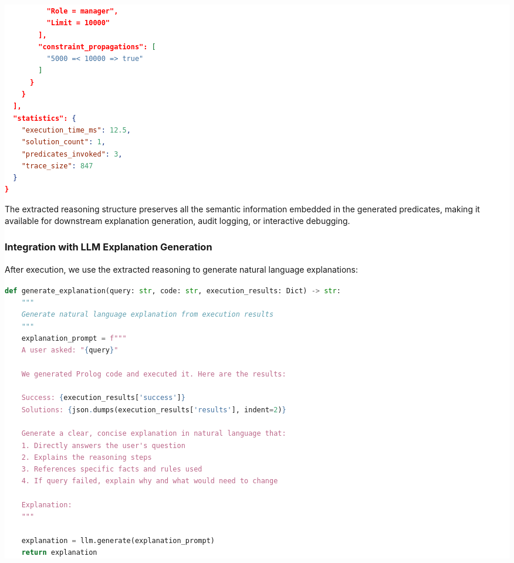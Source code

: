 ```json
          "Role = manager",
          "Limit = 10000"
        ],
        "constraint_propagations": [
          "5000 =< 10000 => true"
        ]
      }
    }
  ],
  "statistics": {
    "execution_time_ms": 12.5,
    "solution_count": 1,
    "predicates_invoked": 3,
    "trace_size": 847
  }
}
```

The extracted reasoning structure preserves all the semantic information embedded in the generated predicates, making it available for downstream explanation generation, audit logging, or interactive debugging.

### Integration with LLM Explanation Generation

After execution, we use the extracted reasoning to generate natural language explanations:

```python
def generate_explanation(query: str, code: str, execution_results: Dict) -> str:
    """
    Generate natural language explanation from execution results
    """
    explanation_prompt = f"""
    A user asked: "{query}"

    We generated Prolog code and executed it. Here are the results:

    Success: {execution_results['success']}
    Solutions: {json.dumps(execution_results['results'], indent=2)}

    Generate a clear, concise explanation in natural language that:
    1. Directly answers the user's question
    2. Explains the reasoning steps
    3. References specific facts and rules used
    4. If query failed, explain why and what would need to change

    Explanation:
    """

    explanation = llm.generate(explanation_prompt)
    return explanation
```
